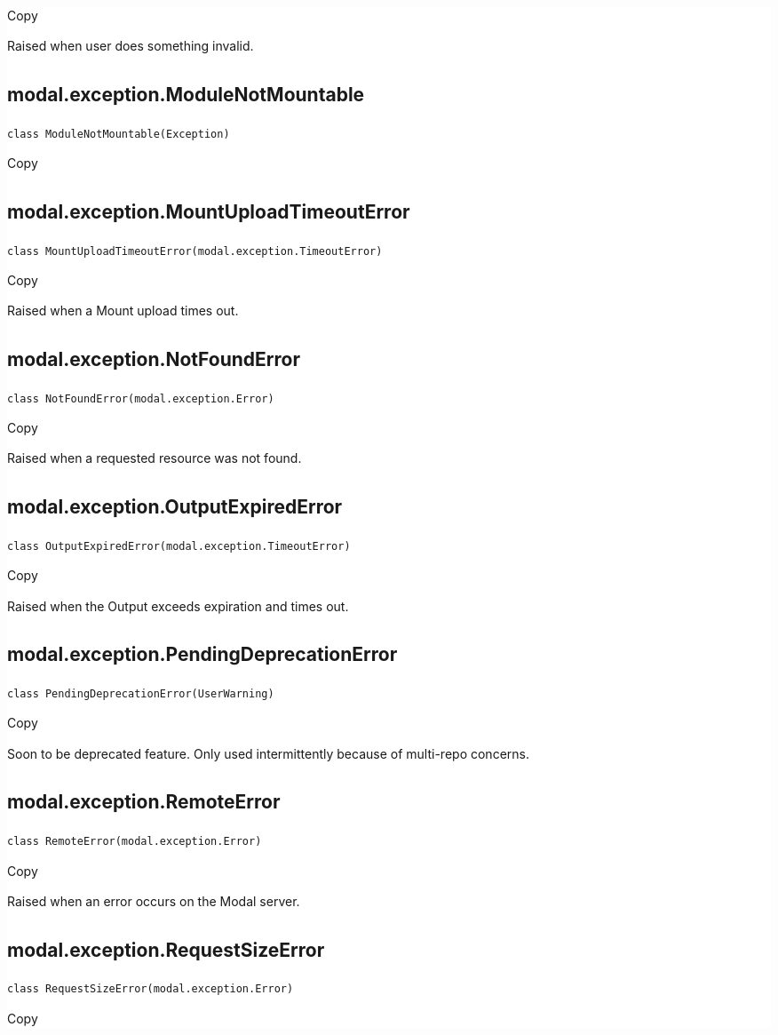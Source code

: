 Copy

Raised when user does something invalid.

## modal.exception.ModuleNotMountable

    class ModuleNotMountable(Exception)

Copy

## modal.exception.MountUploadTimeoutError

    class MountUploadTimeoutError(modal.exception.TimeoutError)

Copy

Raised when a Mount upload times out.

## modal.exception.NotFoundError

    class NotFoundError(modal.exception.Error)

Copy

Raised when a requested resource was not found.

## modal.exception.OutputExpiredError

    class OutputExpiredError(modal.exception.TimeoutError)

Copy

Raised when the Output exceeds expiration and times out.

## modal.exception.PendingDeprecationError

    class PendingDeprecationError(UserWarning)

Copy

Soon to be deprecated feature. Only used intermittently because of multi-repo
concerns.

## modal.exception.RemoteError

    class RemoteError(modal.exception.Error)

Copy

Raised when an error occurs on the Modal server.

## modal.exception.RequestSizeError

    class RequestSizeError(modal.exception.Error)

Copy
